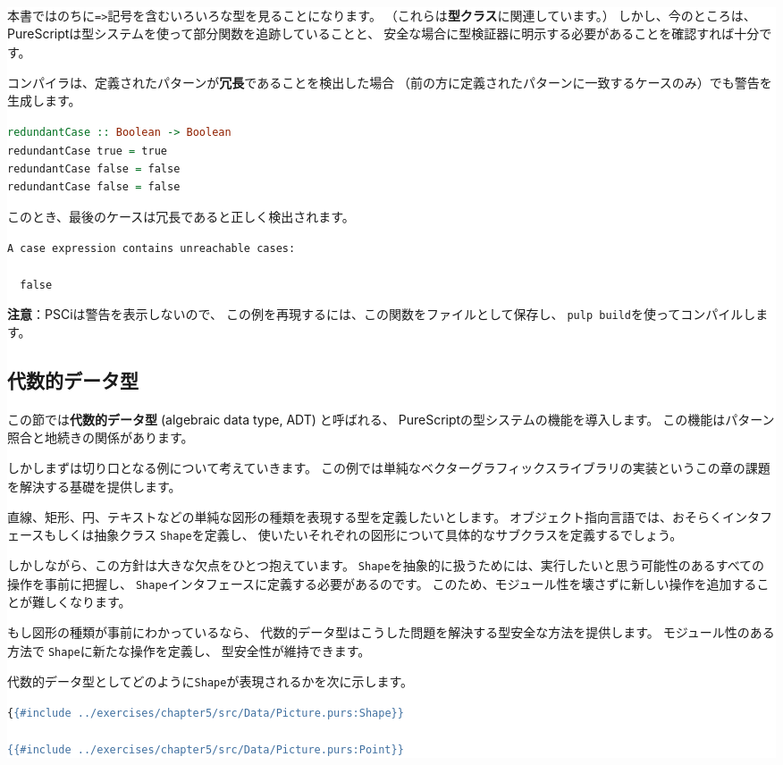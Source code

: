 本書ではのちに`=>`記号を含むいろいろな型を見ることになります。
（これらは**型クラス**に関連しています。）
しかし、今のところは、PureScriptは型システムを使って部分関数を追跡していることと、
安全な場合に型検証器に明示する必要があることを確認すれば十分です。

コンパイラは、定義されたパターンが**冗長**であることを検出した場合
（前の方に定義されたパターンに一致するケースのみ）でも警告を生成します。

```haskell
redundantCase :: Boolean -> Boolean
redundantCase true = true
redundantCase false = false
redundantCase false = false
```

このとき、最後のケースは冗長であると正しく検出されます。

```text
A case expression contains unreachable cases:

  false
```

**注意**：PSCiは警告を表示しないので、
この例を再現するには、この関数をファイルとして保存し、 `pulp build`を使ってコンパイルします。

## 代数的データ型

この節では**代数的データ型** (algebraic data type, ADT) と呼ばれる、
PureScriptの型システムの機能を導入します。
この機能はパターン照合と地続きの関係があります。

しかしまずは切り口となる例について考えていきます。
この例では単純なベクターグラフィックスライブラリの実装というこの章の課題を解決する基礎を提供します。

直線、矩形、円、テキストなどの単純な図形の種類を表現する型を定義したいとします。
オブジェクト指向言語では、おそらくインタフェースもしくは抽象クラス `Shape`を定義し、
使いたいそれぞれの図形について具体的なサブクラスを定義するでしょう。

しかしながら、この方針は大きな欠点をひとつ抱えています。
`Shape`を抽象的に扱うためには、実行したいと思う可能性のあるすべての操作を事前に把握し、
`Shape`インタフェースに定義する必要があるのです。
このため、モジュール性を壊さずに新しい操作を追加することが難しくなります。

もし図形の種類が事前にわかっているなら、
代数的データ型はこうした問題を解決する型安全な方法を提供します。
モジュール性のある方法で `Shape`に新たな操作を定義し、
型安全性が維持できます。

代数的データ型としてどのように`Shape`が表現されるかを次に示します。

```haskell
{{#include ../exercises/chapter5/src/Data/Picture.purs:Shape}}

{{#include ../exercises/chapter5/src/Data/Picture.purs:Point}}
```
